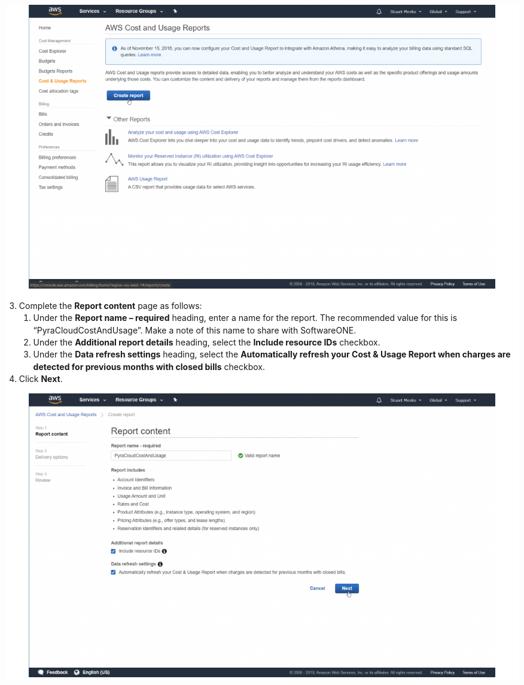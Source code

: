 <figure><img src="../../../../.gitbook/assets/image (62) (1).png" alt=""><figcaption></figcaption></figure>

3. Complete the **Report content** page as follows:
   1. Under the **Report name – required** heading, enter a name for the report. The recommended value for this is “PyraCloudCostAndUsage”. Make a note of this name to share with SoftwareONE.
   2. Under the **Additional report details** heading, select the **Include resource IDs** checkbox.
   3. Under the **Data refresh settings** heading, select the **Automatically refresh your Cost & Usage Report when charges are detected for previous months with closed bills** checkbox.
4. Click **Next**.

<figure><img src="../../../../.gitbook/assets/image (63) (1).png" alt=""><figcaption></figcaption></figure>
